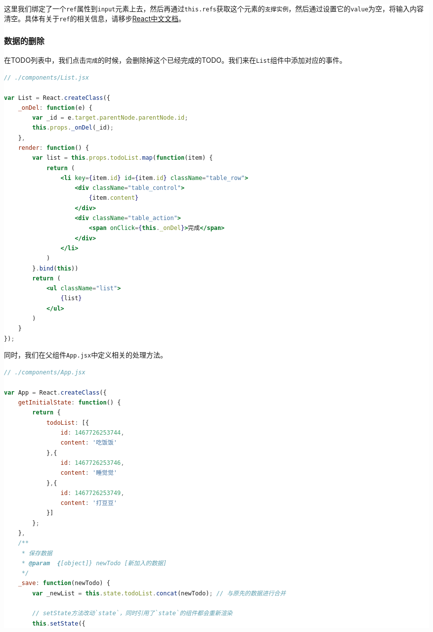 这里我们绑定了一个`ref`属性到`input`元素上去，然后再通过`this.refs`获取这个元素的`支撑实例`，然后通过设置它的`value`为空，将输入内容清空。具体有关于`ref`的相关信息，请移步[React中文文档](http://reactjs.cn/react/docs/more-about-refs.html)。

### 数据的删除

在TODO列表中，我们点击`完成`的时候，会删除掉这个已经完成的TODO。我们来在`List`组件中添加对应的事件。

``` jsx
// ./components/List.jsx

var List = React.createClass({
	_onDel: function(e) {
		var _id = e.target.parentNode.parentNode.id;
		this.props._onDel(_id);
	},
	render: function() {
		var list = this.props.todoList.map(function(item) {
			return (
				<li key={item.id} id={item.id} className="table_row">
					<div className="table_control">
						{item.content}
					</div>
					<div className="table_action">
						<span onClick={this._onDel}>完成</span>
					</div>
				</li>
			)
		}.bind(this))
		return (
			<ul className="list">
				{list}
			</ul>	
		)
	}
});
```

同时，我们在父组件`App.jsx`中定义相关的处理方法。

``` jsx
// ./components/App.jsx

var App = React.createClass({
	getInitialState: function() {
	    return {
	    	todoList: [{
	    		id: 1467726253744,
	    		content: '吃饭饭'
	    	},{
	    		id: 1467726253746,
	    		content: '睡觉觉'
	    	},{
	    		id: 1467726253749,
	    		content: '打豆豆'
	    	}]
	    };
	},
	/**
	 * 保存数据
	 * @param  {[object]} newTodo [新加入的数据]
	 */
	_save: function(newTodo) {
		var _newList = this.state.todoList.concat(newTodo); // 与原先的数据进行合并

		// setState方法改动`state`，同时引用了`state`的组件都会重新渲染
		this.setState({
```